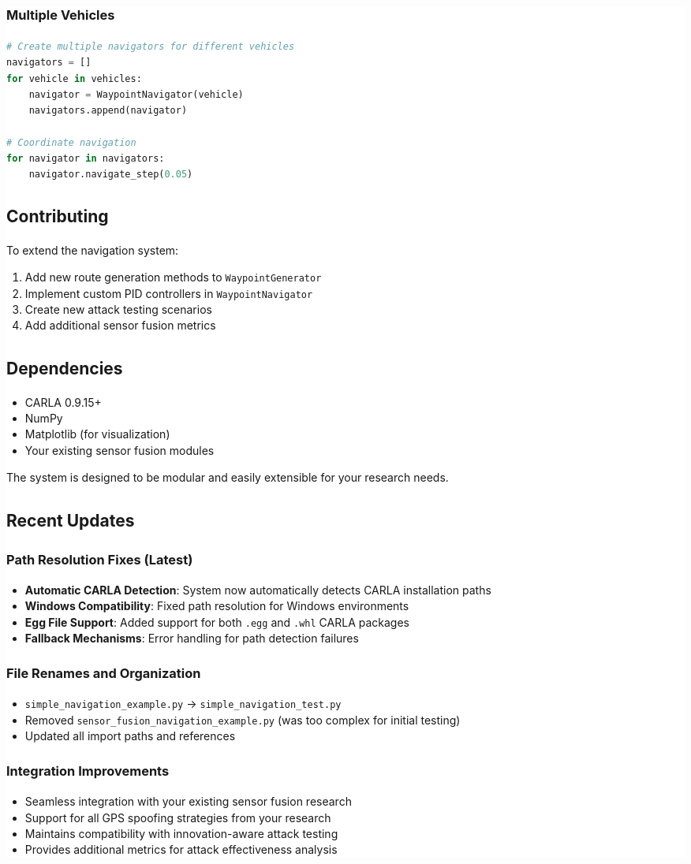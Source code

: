 ### Multiple Vehicles

```python
# Create multiple navigators for different vehicles
navigators = []
for vehicle in vehicles:
    navigator = WaypointNavigator(vehicle)
    navigators.append(navigator)

# Coordinate navigation
for navigator in navigators:
    navigator.navigate_step(0.05)
```

## Contributing

To extend the navigation system:

1. Add new route generation methods to `WaypointGenerator`
2. Implement custom PID controllers in `WaypointNavigator`
3. Create new attack testing scenarios
4. Add additional sensor fusion metrics

## Dependencies

- CARLA 0.9.15+
- NumPy
- Matplotlib (for visualization)
- Your existing sensor fusion modules

The system is designed to be modular and easily extensible for your research needs.

## Recent Updates

### Path Resolution Fixes (Latest)

- **Automatic CARLA Detection**: System now automatically detects CARLA installation paths
- **Windows Compatibility**: Fixed path resolution for Windows environments
- **Egg File Support**: Added support for both `.egg` and `.whl` CARLA packages
- **Fallback Mechanisms**: Error handling for path detection failures

### File Renames and Organization

- `simple_navigation_example.py` → `simple_navigation_test.py`
- Removed `sensor_fusion_navigation_example.py` (was too complex for initial testing)
- Updated all import paths and references

### Integration Improvements

- Seamless integration with your existing sensor fusion research
- Support for all GPS spoofing strategies from your research
- Maintains compatibility with innovation-aware attack testing
- Provides additional metrics for attack effectiveness analysis
